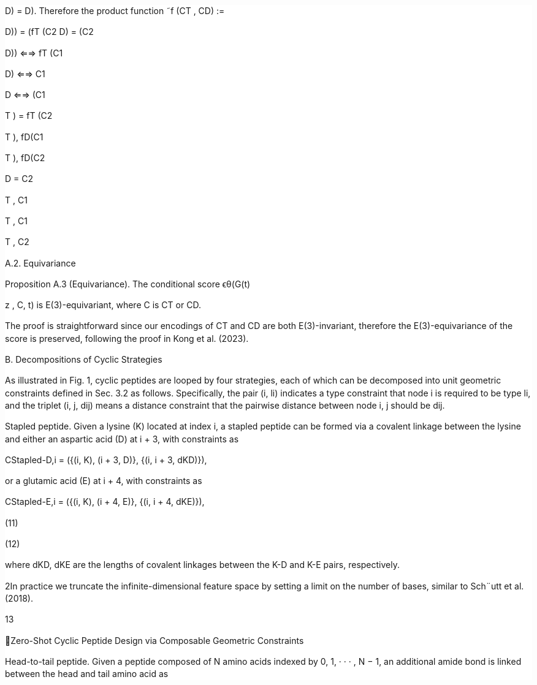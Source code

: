 D) = D). Therefore the product function ˜f (CT , CD) :=

D)) = (fT (C2 D) = (C2

D)) ⇐⇒ fT (C1

D) ⇐⇒ C1

D ⇐⇒ (C1

T ) = fT (C2

T ), fD(C1

T ), fD(C2

D = C2

T , C1

T , C1

T , C2

A.2. Equivariance

Proposition A.3 (Equivariance). The conditional score ϵθ(G(t)

z , C, t) is E(3)-equivariant, where C is CT or CD.

The proof is straightforward since our encodings of CT and CD are both E(3)-invariant, therefore the E(3)-equivariance of the score is preserved, following the proof in Kong et al. (2023).

B. Decompositions of Cyclic Strategies

As illustrated in Fig. 1, cyclic peptides are looped by four strategies, each of which can be decomposed into unit geometric constraints defined in Sec. 3.2 as follows. Specifically, the pair (i, li) indicates a type constraint that node i is required to be type li, and the triplet (i, j, dij) means a distance constraint that the pairwise distance between node i, j should be dij.

Stapled peptide. Given a lysine (K) located at index i, a stapled peptide can be formed via a covalent linkage between the lysine and either an aspartic acid (D) at i + 3, with constraints as

CStapled-D,i = ({(i, K), (i + 3, D)}, {(i, i + 3, dKD)}),

or a glutamic acid (E) at i + 4, with constraints as

CStapled-E,i = ({(i, K), (i + 4, E)}, {(i, i + 4, dKE)}),

(11)

(12)

where dKD, dKE are the lengths of covalent linkages between the K-D and K-E pairs, respectively.

2In practice we truncate the infinite-dimensional feature space by setting a limit on the number of bases, similar to Sch¨utt et al. (2018).

13

Zero-Shot Cyclic Peptide Design via Composable Geometric Constraints

Head-to-tail peptide. Given a peptide composed of N amino acids indexed by 0, 1, · · · , N − 1, an additional amide bond is linked between the head and tail amino acid as

